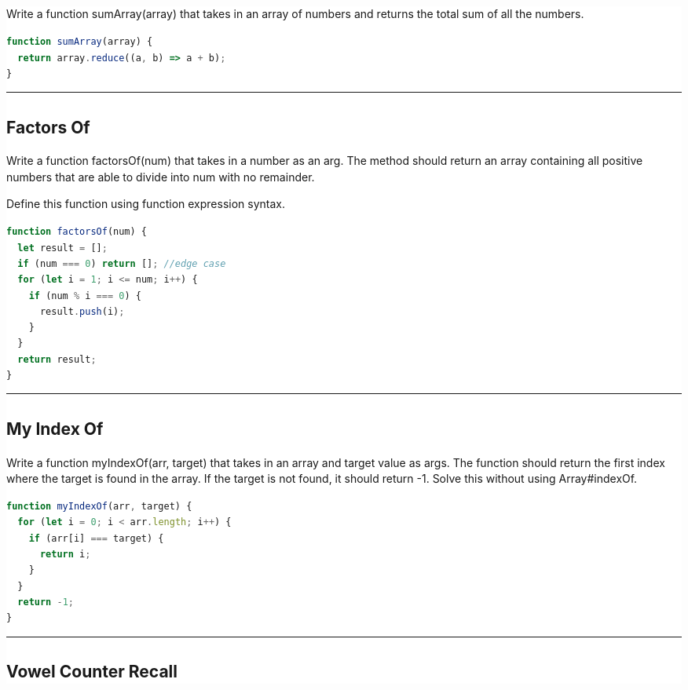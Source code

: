 Write a function sumArray(array) that takes in an array of numbers and returns the total sum of all the numbers.

```js
function sumArray(array) {
  return array.reduce((a, b) => a + b);
}
```

---

## **Factors Of**

Write a function factorsOf(num) that takes in a number as an arg. The method should return an array containing all positive numbers that are able to divide into num with no remainder.

Define this function using function expression syntax.

```js
function factorsOf(num) {
  let result = [];
  if (num === 0) return []; //edge case
  for (let i = 1; i <= num; i++) {
    if (num % i === 0) {
      result.push(i);
    }
  }
  return result;
}
```

---

## **My Index Of**

Write a function myIndexOf(arr, target) that takes in an array and target value as args. The function should return the first index where the target is found in the array. If the target is not found, it should return -1. Solve this without using Array#indexOf.

```js
function myIndexOf(arr, target) {
  for (let i = 0; i < arr.length; i++) {
    if (arr[i] === target) {
      return i;
    }
  }
  return -1;
}
```

---

## **Vowel Counter Recall**
